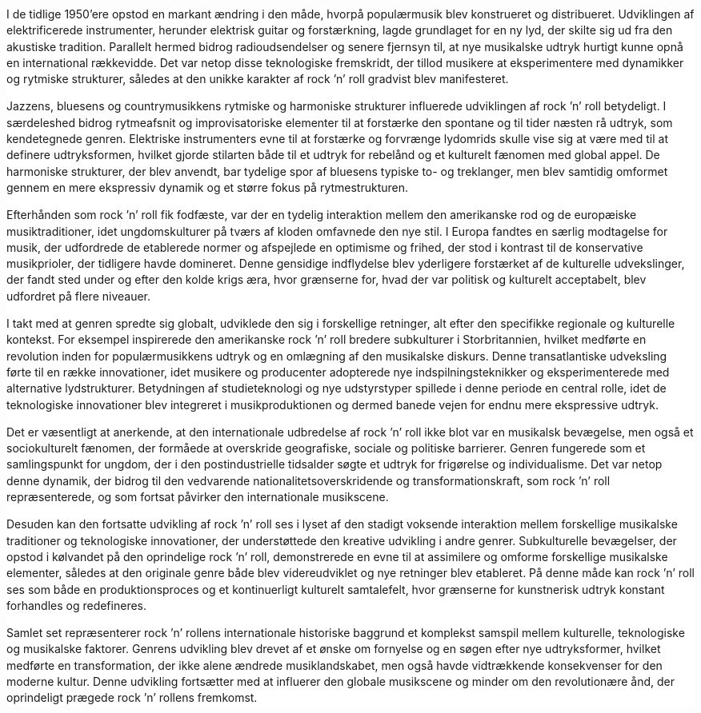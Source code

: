 I de tidlige 1950’ere opstod en markant ændring i den måde, hvorpå populærmusik blev konstrueret og
distribueret. Udviklingen af elektrificerede instrumenter, herunder elektrisk guitar og
forstærkning, lagde grundlaget for en ny lyd, der skilte sig ud fra den akustiske tradition.
Parallelt hermed bidrog radioudsendelser og senere fjernsyn til, at nye musikalske udtryk hurtigt
kunne opnå en international rækkevidde. Det var netop disse teknologiske fremskridt, der tillod
musikere at eksperimentere med dynamikker og rytmiske strukturer, således at den unikke karakter af
rock ’n’ roll gradvist blev manifesteret.

Jazzens, bluesens og countrymusikkens rytmiske og harmoniske strukturer influerede udviklingen af
rock ’n’ roll betydeligt. I særdeleshed bidrog rytmeafsnit og improvisatoriske elementer til at
forstærke den spontane og til tider næsten rå udtryk, som kendetegnede genren. Elektriske
instrumenters evne til at forstærke og forvrænge lydomrids skulle vise sig at være med til at
definere udtryksformen, hvilket gjorde stilarten både til et udtryk for rebelånd og et kulturelt
fænomen med global appel. De harmoniske strukturer, der blev anvendt, bar tydelige spor af bluesens
typiske to- og treklanger, men blev samtidig omformet gennem en mere ekspressiv dynamik og et større
fokus på rytmestrukturen.

Efterhånden som rock ’n’ roll fik fodfæste, var der en tydelig interaktion mellem den amerikanske
rod og de europæiske musiktraditioner, idet ungdomskulturer på tværs af kloden omfavnede den nye
stil. I Europa fandtes en særlig modtagelse for musik, der udfordrede de etablerede normer og
afspejlede en optimisme og frihed, der stod i kontrast til de konservative musikprioler, der
tidligere havde domineret. Denne gensidige indflydelse blev yderligere forstærket af de kulturelle
udvekslinger, der fandt sted under og efter den kolde krigs æra, hvor grænserne for, hvad der var
politisk og kulturelt acceptabelt, blev udfordret på flere niveauer.

I takt med at genren spredte sig globalt, udviklede den sig i forskellige retninger, alt efter den
specifikke regionale og kulturelle kontekst. For eksempel inspirerede den amerikanske rock ’n’ roll
bredere subkulturer i Storbritannien, hvilket medførte en revolution inden for populærmusikkens
udtryk og en omlægning af den musikalske diskurs. Denne transatlantiske udveksling førte til en
række innovationer, idet musikere og producenter adopterede nye indspilningsteknikker og
eksperimenterede med alternative lydstrukturer. Betydningen af studieteknologi og nye udstyrstyper
spillede i denne periode en central rolle, idet de teknologiske innovationer blev integreret i
musikproduktionen og dermed banede vejen for endnu mere ekspressive udtryk.

Det er væsentligt at anerkende, at den internationale udbredelse af rock ’n’ roll ikke blot var en
musikalsk bevægelse, men også et sociokulturelt fænomen, der formåede at overskride geografiske,
sociale og politiske barrierer. Genren fungerede som et samlingspunkt for ungdom, der i den
postindustrielle tidsalder søgte et udtryk for frigørelse og individualisme. Det var netop denne
dynamik, der bidrog til den vedvarende nationalitetsoverskridende og transformationskraft, som rock
’n’ roll repræsenterede, og som fortsat påvirker den internationale musikscene.

Desuden kan den fortsatte udvikling af rock ’n’ roll ses i lyset af den stadigt voksende interaktion
mellem forskellige musikalske traditioner og teknologiske innovationer, der understøttede den
kreative udvikling i andre genrer. Subkulturelle bevægelser, der opstod i kølvandet på den
oprindelige rock ’n’ roll, demonstrerede en evne til at assimilere og omforme forskellige musikalske
elementer, således at den originale genre både blev videreudviklet og nye retninger blev etableret.
På denne måde kan rock ’n’ roll ses som både en produktionsproces og et kontinuerligt kulturelt
samtalefelt, hvor grænserne for kunstnerisk udtryk konstant forhandles og redefineres.

Samlet set repræsenterer rock ’n’ rollens internationale historiske baggrund et komplekst samspil
mellem kulturelle, teknologiske og musikalske faktorer. Genrens udvikling blev drevet af et ønske om
fornyelse og en søgen efter nye udtryksformer, hvilket medførte en transformation, der ikke alene
ændrede musiklandskabet, men også havde vidtrækkende konsekvenser for den moderne kultur. Denne
udvikling fortsætter med at influerer den globale musikscene og minder om den revolutionære ånd, der
oprindeligt prægede rock ’n’ rollens fremkomst.
